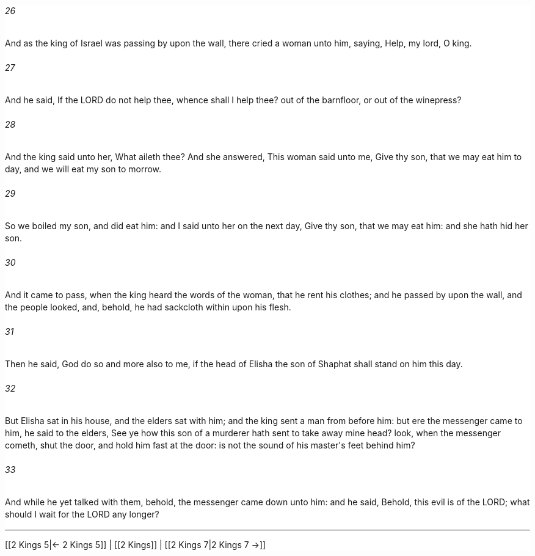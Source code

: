 ###### 26 
And as the king of Israel was passing by upon the wall, there cried a woman unto him, saying, Help, my lord, O king. 

###### 27 
And he said, If the LORD do not help thee, whence shall I help thee? out of the barnfloor, or out of the winepress? 

###### 28 
And the king said unto her, What aileth thee? And she answered, This woman said unto me, Give thy son, that we may eat him to day, and we will eat my son to morrow. 

###### 29 
So we boiled my son, and did eat him: and I said unto her on the next day, Give thy son, that we may eat him: and she hath hid her son. 

###### 30 
And it came to pass, when the king heard the words of the woman, that he rent his clothes; and he passed by upon the wall, and the people looked, and, behold, he had sackcloth within upon his flesh. 

###### 31 
Then he said, God do so and more also to me, if the head of Elisha the son of Shaphat shall stand on him this day. 

###### 32 
But Elisha sat in his house, and the elders sat with him; and the king sent a man from before him: but ere the messenger came to him, he said to the elders, See ye how this son of a murderer hath sent to take away mine head? look, when the messenger cometh, shut the door, and hold him fast at the door: is not the sound of his master's feet behind him? 

###### 33 
And while he yet talked with them, behold, the messenger came down unto him: and he said, Behold, this evil is of the LORD; what should I wait for the LORD any longer?

***
[[2 Kings 5|← 2 Kings 5]] | [[2 Kings]] | [[2 Kings 7|2 Kings 7 →]]
